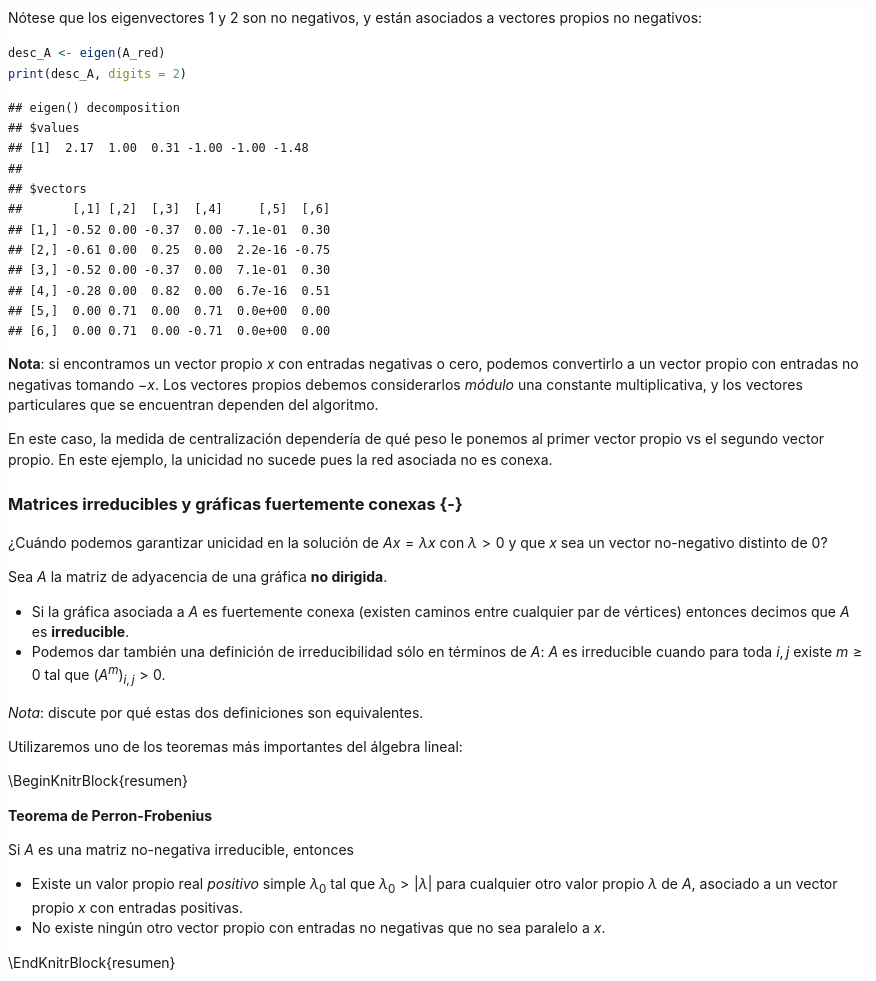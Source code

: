 
Nótese que los eigenvectores $1$ y $2$ son no negativos, y están asociados a 
vectores propios no negativos:

```r
desc_A <- eigen(A_red)
print(desc_A, digits = 2)
```

```
## eigen() decomposition
## $values
## [1]  2.17  1.00  0.31 -1.00 -1.00 -1.48
## 
## $vectors
##       [,1] [,2]  [,3]  [,4]     [,5]  [,6]
## [1,] -0.52 0.00 -0.37  0.00 -7.1e-01  0.30
## [2,] -0.61 0.00  0.25  0.00  2.2e-16 -0.75
## [3,] -0.52 0.00 -0.37  0.00  7.1e-01  0.30
## [4,] -0.28 0.00  0.82  0.00  6.7e-16  0.51
## [5,]  0.00 0.71  0.00  0.71  0.0e+00  0.00
## [6,]  0.00 0.71  0.00 -0.71  0.0e+00  0.00
```

**Nota**: si encontramos un vector propio $x$ con entradas negativas o cero,
podemos convertirlo a un vector propio con entradas no negativas tomando $-x$. Los
vectores propios debemos considerarlos *módulo* una constante multiplicativa, y 
los vectores particulares que se encuentran dependen del algoritmo.

En este caso, la medida de centralización dependería de qué
peso le ponemos al primer vector propio vs el segundo vector propio. En este
ejemplo, la unicidad no sucede pues la red asociada no es conexa.

### Matrices irreducibles y gráficas fuertemente conexas {-}

¿Cuándo podemos garantizar unicidad en la solución de $Ax=\lambda x$ con $\lambda >0$ y que $x$ sea un vector no-negativo distinto de $0$?

Sea $A$ la matriz de adyacencia de una gráfica **no dirigida**.
  
-  Si la gráfica asociada a $A$ es fuertemente conexa (existen caminos entre cualquier par de vértices) entonces decimos que $A$ es **irreducible**.
- Podemos dar también una definición de irreducibilidad sólo en términos
de $A$: $A$ es irreducible cuando para toda $i,j$ existe $m\geq 0$ tal
que $(A^m)_{i,j} > 0$.

*Nota*: discute por qué estas dos definiciones son equivalentes.

Utilizaremos uno de los teoremas más importantes del
álgebra lineal:


\BeginKnitrBlock{resumen}<div class="resumen">**Teorema de Perron-Frobenius**
  
Si $A$ es una matriz no-negativa irreducible, entonces

- Existe un valor
propio real *positivo* simple $\lambda_0$ tal que $\lambda_0 > |\lambda|$ para cualquier otro valor propio $\lambda$ de $A$, asociado a un vector propio $x$ con entradas positivas.
- No existe ningún otro vector propio con entradas no negativas que no sea paralelo a $x$.</div>\EndKnitrBlock{resumen}
